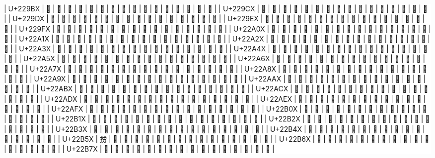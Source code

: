 | U+229BX | &#x229B0; | &#x229B1; | &#x229B2; | &#x229B3; | &#x229B4; | &#x229B5; | &#x229B6; | &#x229B7; | &#x229B8; | &#x229B9; | &#x229BA; | &#x229BB; | &#x229BC; | &#x229BD; | &#x229BE; | &#x229BF; |
| U+229CX | &#x229C0; | &#x229C1; | &#x229C2; | &#x229C3; | &#x229C4; | &#x229C5; | &#x229C6; | &#x229C7; | &#x229C8; | &#x229C9; | &#x229CA; | &#x229CB; | &#x229CC; | &#x229CD; | &#x229CE; | &#x229CF; |
| U+229DX | &#x229D0; | &#x229D1; | &#x229D2; | &#x229D3; | &#x229D4; | &#x229D5; | &#x229D6; | &#x229D7; | &#x229D8; | &#x229D9; | &#x229DA; | &#x229DB; | &#x229DC; | &#x229DD; | &#x229DE; | &#x229DF; |
| U+229EX | &#x229E0; | &#x229E1; | &#x229E2; | &#x229E3; | &#x229E4; | &#x229E5; | &#x229E6; | &#x229E7; | &#x229E8; | &#x229E9; | &#x229EA; | &#x229EB; | &#x229EC; | &#x229ED; | &#x229EE; | &#x229EF; |
| U+229FX | &#x229F0; | &#x229F1; | &#x229F2; | &#x229F3; | &#x229F4; | &#x229F5; | &#x229F6; | &#x229F7; | &#x229F8; | &#x229F9; | &#x229FA; | &#x229FB; | &#x229FC; | &#x229FD; | &#x229FE; | &#x229FF; |
| U+22A0X | &#x22A00; | &#x22A01; | &#x22A02; | &#x22A03; | &#x22A04; | &#x22A05; | &#x22A06; | &#x22A07; | &#x22A08; | &#x22A09; | &#x22A0A; | &#x22A0B; | &#x22A0C; | &#x22A0D; | &#x22A0E; | &#x22A0F; |
| U+22A1X | &#x22A10; | &#x22A11; | &#x22A12; | &#x22A13; | &#x22A14; | &#x22A15; | &#x22A16; | &#x22A17; | &#x22A18; | &#x22A19; | &#x22A1A; | &#x22A1B; | &#x22A1C; | &#x22A1D; | &#x22A1E; | &#x22A1F; |
| U+22A2X | &#x22A20; | &#x22A21; | &#x22A22; | &#x22A23; | &#x22A24; | &#x22A25; | &#x22A26; | &#x22A27; | &#x22A28; | &#x22A29; | &#x22A2A; | &#x22A2B; | &#x22A2C; | &#x22A2D; | &#x22A2E; | &#x22A2F; |
| U+22A3X | &#x22A30; | &#x22A31; | &#x22A32; | &#x22A33; | &#x22A34; | &#x22A35; | &#x22A36; | &#x22A37; | &#x22A38; | &#x22A39; | &#x22A3A; | &#x22A3B; | &#x22A3C; | &#x22A3D; | &#x22A3E; | &#x22A3F; |
| U+22A4X | &#x22A40; | &#x22A41; | &#x22A42; | &#x22A43; | &#x22A44; | &#x22A45; | &#x22A46; | &#x22A47; | &#x22A48; | &#x22A49; | &#x22A4A; | &#x22A4B; | &#x22A4C; | &#x22A4D; | &#x22A4E; | &#x22A4F; |
| U+22A5X | &#x22A50; | &#x22A51; | &#x22A52; | &#x22A53; | &#x22A54; | &#x22A55; | &#x22A56; | &#x22A57; | &#x22A58; | &#x22A59; | &#x22A5A; | &#x22A5B; | &#x22A5C; | &#x22A5D; | &#x22A5E; | &#x22A5F; |
| U+22A6X | &#x22A60; | &#x22A61; | &#x22A62; | &#x22A63; | &#x22A64; | &#x22A65; | &#x22A66; | &#x22A67; | &#x22A68; | &#x22A69; | &#x22A6A; | &#x22A6B; | &#x22A6C; | &#x22A6D; | &#x22A6E; | &#x22A6F; |
| U+22A7X | &#x22A70; | &#x22A71; | &#x22A72; | &#x22A73; | &#x22A74; | &#x22A75; | &#x22A76; | &#x22A77; | &#x22A78; | &#x22A79; | &#x22A7A; | &#x22A7B; | &#x22A7C; | &#x22A7D; | &#x22A7E; | &#x22A7F; |
| U+22A8X | &#x22A80; | &#x22A81; | &#x22A82; | &#x22A83; | &#x22A84; | &#x22A85; | &#x22A86; | &#x22A87; | &#x22A88; | &#x22A89; | &#x22A8A; | &#x22A8B; | &#x22A8C; | &#x22A8D; | &#x22A8E; | &#x22A8F; |
| U+22A9X | &#x22A90; | &#x22A91; | &#x22A92; | &#x22A93; | &#x22A94; | &#x22A95; | &#x22A96; | &#x22A97; | &#x22A98; | &#x22A99; | &#x22A9A; | &#x22A9B; | &#x22A9C; | &#x22A9D; | &#x22A9E; | &#x22A9F; |
| U+22AAX | &#x22AA0; | &#x22AA1; | &#x22AA2; | &#x22AA3; | &#x22AA4; | &#x22AA5; | &#x22AA6; | &#x22AA7; | &#x22AA8; | &#x22AA9; | &#x22AAA; | &#x22AAB; | &#x22AAC; | &#x22AAD; | &#x22AAE; | &#x22AAF; |
| U+22ABX | &#x22AB0; | &#x22AB1; | &#x22AB2; | &#x22AB3; | &#x22AB4; | &#x22AB5; | &#x22AB6; | &#x22AB7; | &#x22AB8; | &#x22AB9; | &#x22ABA; | &#x22ABB; | &#x22ABC; | &#x22ABD; | &#x22ABE; | &#x22ABF; |
| U+22ACX | &#x22AC0; | &#x22AC1; | &#x22AC2; | &#x22AC3; | &#x22AC4; | &#x22AC5; | &#x22AC6; | &#x22AC7; | &#x22AC8; | &#x22AC9; | &#x22ACA; | &#x22ACB; | &#x22ACC; | &#x22ACD; | &#x22ACE; | &#x22ACF; |
| U+22ADX | &#x22AD0; | &#x22AD1; | &#x22AD2; | &#x22AD3; | &#x22AD4; | &#x22AD5; | &#x22AD6; | &#x22AD7; | &#x22AD8; | &#x22AD9; | &#x22ADA; | &#x22ADB; | &#x22ADC; | &#x22ADD; | &#x22ADE; | &#x22ADF; |
| U+22AEX | &#x22AE0; | &#x22AE1; | &#x22AE2; | &#x22AE3; | &#x22AE4; | &#x22AE5; | &#x22AE6; | &#x22AE7; | &#x22AE8; | &#x22AE9; | &#x22AEA; | &#x22AEB; | &#x22AEC; | &#x22AED; | &#x22AEE; | &#x22AEF; |
| U+22AFX | &#x22AF0; | &#x22AF1; | &#x22AF2; | &#x22AF3; | &#x22AF4; | &#x22AF5; | &#x22AF6; | &#x22AF7; | &#x22AF8; | &#x22AF9; | &#x22AFA; | &#x22AFB; | &#x22AFC; | &#x22AFD; | &#x22AFE; | &#x22AFF; |
| U+22B0X | &#x22B00; | &#x22B01; | &#x22B02; | &#x22B03; | &#x22B04; | &#x22B05; | &#x22B06; | &#x22B07; | &#x22B08; | &#x22B09; | &#x22B0A; | &#x22B0B; | &#x22B0C; | &#x22B0D; | &#x22B0E; | &#x22B0F; |
| U+22B1X | &#x22B10; | &#x22B11; | &#x22B12; | &#x22B13; | &#x22B14; | &#x22B15; | &#x22B16; | &#x22B17; | &#x22B18; | &#x22B19; | &#x22B1A; | &#x22B1B; | &#x22B1C; | &#x22B1D; | &#x22B1E; | &#x22B1F; |
| U+22B2X | &#x22B20; | &#x22B21; | &#x22B22; | &#x22B23; | &#x22B24; | &#x22B25; | &#x22B26; | &#x22B27; | &#x22B28; | &#x22B29; | &#x22B2A; | &#x22B2B; | &#x22B2C; | &#x22B2D; | &#x22B2E; | &#x22B2F; |
| U+22B3X | &#x22B30; | &#x22B31; | &#x22B32; | &#x22B33; | &#x22B34; | &#x22B35; | &#x22B36; | &#x22B37; | &#x22B38; | &#x22B39; | &#x22B3A; | &#x22B3B; | &#x22B3C; | &#x22B3D; | &#x22B3E; | &#x22B3F; |
| U+22B4X | &#x22B40; | &#x22B41; | &#x22B42; | &#x22B43; | &#x22B44; | &#x22B45; | &#x22B46; | &#x22B47; | &#x22B48; | &#x22B49; | &#x22B4A; | &#x22B4B; | &#x22B4C; | &#x22B4D; | &#x22B4E; | &#x22B4F; |
| U+22B5X | &#x22B50; | &#x22B51; | &#x22B52; | &#x22B53; | &#x22B54; | &#x22B55; | &#x22B56; | &#x22B57; | &#x22B58; | &#x22B59; | &#x22B5A; | &#x22B5B; | &#x22B5C; | &#x22B5D; | &#x22B5E; | &#x22B5F; |
| U+22B6X | &#x22B60; | &#x22B61; | &#x22B62; | &#x22B63; | &#x22B64; | &#x22B65; | &#x22B66; | &#x22B67; | &#x22B68; | &#x22B69; | &#x22B6A; | &#x22B6B; | &#x22B6C; | &#x22B6D; | &#x22B6E; | &#x22B6F; |
| U+22B7X | &#x22B70; | &#x22B71; | &#x22B72; | &#x22B73; | &#x22B74; | &#x22B75; | &#x22B76; | &#x22B77; | &#x22B78; | &#x22B79; | &#x22B7A; | &#x22B7B; | &#x22B7C; | &#x22B7D; | &#x22B7E; | &#x22B7F; |